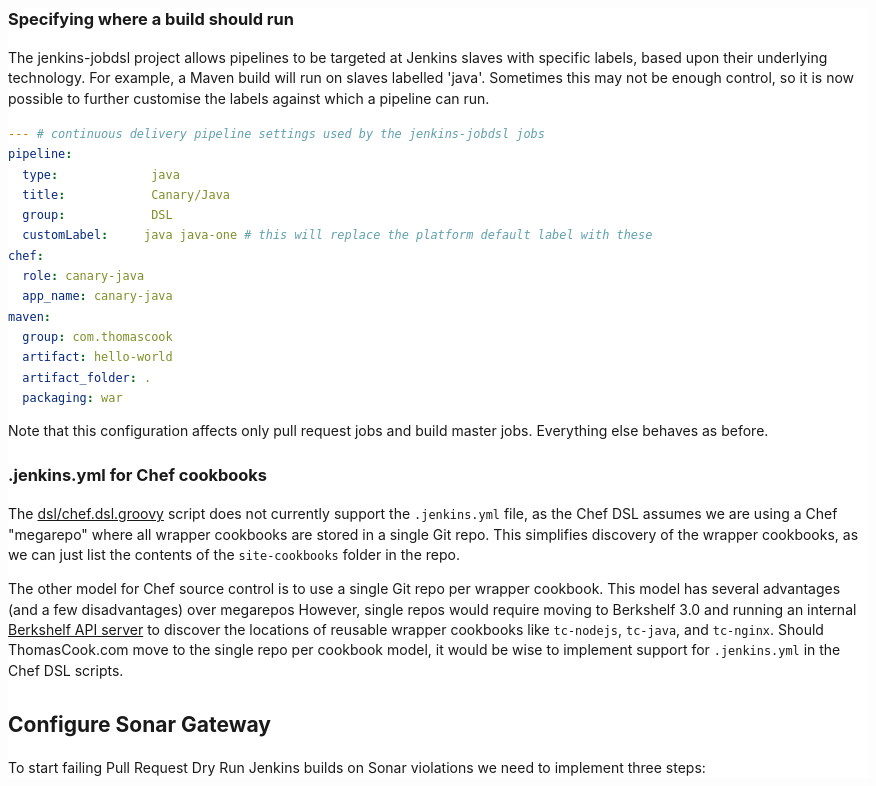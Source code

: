 ### Specifying where a build should run

The jenkins-jobdsl project allows pipelines to be targeted at Jenkins slaves with specific labels, based upon their underlying technology.
For example, a Maven build will run on slaves labelled 'java'. Sometimes this may not be enough control, so it is now possible to further
customise the labels against which a pipeline can run.

``` yaml
--- # continuous delivery pipeline settings used by the jenkins-jobdsl jobs
pipeline:
  type:             java            
  title:            Canary/Java     
  group:            DSL      
  customLabel:     java java-one # this will replace the platform default label with these
chef:
  role: canary-java     
  app_name: canary-java
maven:
  group: com.thomascook  
  artifact: hello-world  
  artifact_folder: .   
  packaging: war
```

Note that this configuration affects only pull request jobs and build master jobs. Everything else
behaves as before.

### .jenkins.yml for Chef cookbooks

The [dsl/chef.dsl.groovy](dsl/apps.dsl.groovy) script does not currently support the `.jenkins.yml` file,
as the Chef DSL assumes we are using a Chef "megarepo" where all wrapper cookbooks are stored in a single Git repo.
This simplifies discovery of the wrapper cookbooks, as we can just list the contents of the `site-cookbooks` folder
in the repo.

The other model for Chef source control is to use a single Git repo per wrapper cookbook.  This model has several
advantages (and a few disadvantages) over megarepos  However, single repos would require moving to Berkshelf 3.0
and running an internal [Berkshelf API server](https://github.com/berkshelf/berkshelf-api) to discover
the locations of reusable wrapper cookbooks like `tc-nodejs`, `tc-java`, and `tc-nginx`.
Should ThomasCook.com move to the single repo per cookbook model, it would be wise to implement support
for `.jenkins.yml` in the Chef DSL scripts.

## Configure Sonar Gateway

To start failing Pull Request Dry Run Jenkins builds on Sonar violations we need to implement three steps:
